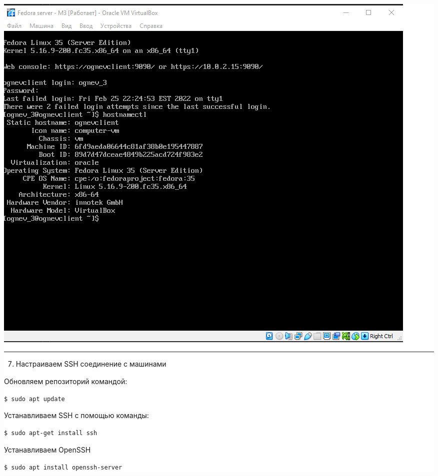 ![](./assets/screens/Screenshot_7.png)

---

7. Настраиваем SSH соединение с машинами

Обновляем репозиторий командой:

```shell
$ sudo apt update
```

Устанавливаем SSH с помощью команды:

```shell
$ sudo apt-get install ssh
```

Устанавливаем OpenSSH

```shell
$ sudo apt install openssh-server
```
